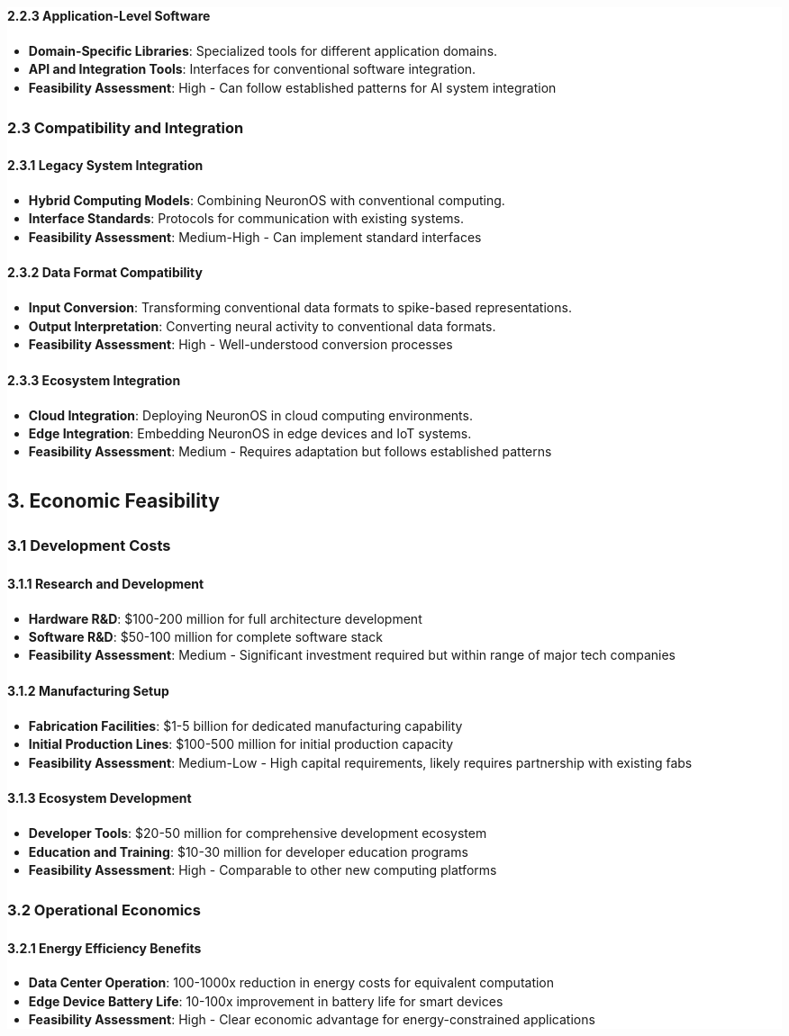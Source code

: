 #### 2.2.3 Application-Level Software
- **Domain-Specific Libraries**: Specialized tools for different application domains.
- **API and Integration Tools**: Interfaces for conventional software integration.
- **Feasibility Assessment**: High - Can follow established patterns for AI system integration

### 2.3 Compatibility and Integration

#### 2.3.1 Legacy System Integration
- **Hybrid Computing Models**: Combining NeuronOS with conventional computing.
- **Interface Standards**: Protocols for communication with existing systems.
- **Feasibility Assessment**: Medium-High - Can implement standard interfaces

#### 2.3.2 Data Format Compatibility
- **Input Conversion**: Transforming conventional data formats to spike-based representations.
- **Output Interpretation**: Converting neural activity to conventional data formats.
- **Feasibility Assessment**: High - Well-understood conversion processes

#### 2.3.3 Ecosystem Integration
- **Cloud Integration**: Deploying NeuronOS in cloud computing environments.
- **Edge Integration**: Embedding NeuronOS in edge devices and IoT systems.
- **Feasibility Assessment**: Medium - Requires adaptation but follows established patterns

## 3. Economic Feasibility

### 3.1 Development Costs

#### 3.1.1 Research and Development
- **Hardware R&D**: $100-200 million for full architecture development
- **Software R&D**: $50-100 million for complete software stack
- **Feasibility Assessment**: Medium - Significant investment required but within range of major tech companies

#### 3.1.2 Manufacturing Setup
- **Fabrication Facilities**: $1-5 billion for dedicated manufacturing capability
- **Initial Production Lines**: $100-500 million for initial production capacity
- **Feasibility Assessment**: Medium-Low - High capital requirements, likely requires partnership with existing fabs

#### 3.1.3 Ecosystem Development
- **Developer Tools**: $20-50 million for comprehensive development ecosystem
- **Education and Training**: $10-30 million for developer education programs
- **Feasibility Assessment**: High - Comparable to other new computing platforms

### 3.2 Operational Economics

#### 3.2.1 Energy Efficiency Benefits
- **Data Center Operation**: 100-1000x reduction in energy costs for equivalent computation
- **Edge Device Battery Life**: 10-100x improvement in battery life for smart devices
- **Feasibility Assessment**: High - Clear economic advantage for energy-constrained applications

